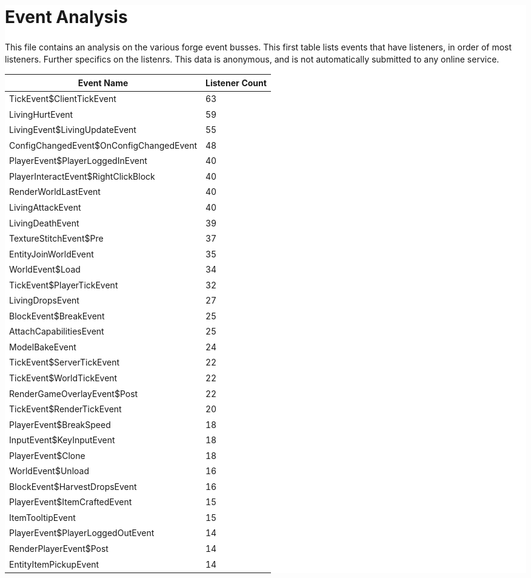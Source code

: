 # Event Analysis

This file contains an analysis on the various forge event busses. This first
table lists events that have listeners, in order of most listeners. Further
specifics on the listenrs. This data is anonymous, and is not automatically
submitted to any online service.

| Event Name                                         | Listener Count |
|----------------------------------------------------|----------------|
| TickEvent$ClientTickEvent                          | 63             |
| LivingHurtEvent                                    | 59             |
| LivingEvent$LivingUpdateEvent                      | 55             |
| ConfigChangedEvent$OnConfigChangedEvent            | 48             |
| PlayerEvent$PlayerLoggedInEvent                    | 40             |
| PlayerInteractEvent$RightClickBlock                | 40             |
| RenderWorldLastEvent                               | 40             |
| LivingAttackEvent                                  | 40             |
| LivingDeathEvent                                   | 39             |
| TextureStitchEvent$Pre                             | 37             |
| EntityJoinWorldEvent                               | 35             |
| WorldEvent$Load                                    | 34             |
| TickEvent$PlayerTickEvent                          | 32             |
| LivingDropsEvent                                   | 27             |
| BlockEvent$BreakEvent                              | 25             |
| AttachCapabilitiesEvent                            | 25             |
| ModelBakeEvent                                     | 24             |
| TickEvent$ServerTickEvent                          | 22             |
| TickEvent$WorldTickEvent                           | 22             |
| RenderGameOverlayEvent$Post                        | 22             |
| TickEvent$RenderTickEvent                          | 20             |
| PlayerEvent$BreakSpeed                             | 18             |
| InputEvent$KeyInputEvent                           | 18             |
| PlayerEvent$Clone                                  | 18             |
| WorldEvent$Unload                                  | 16             |
| BlockEvent$HarvestDropsEvent                       | 16             |
| PlayerEvent$ItemCraftedEvent                       | 15             |
| ItemTooltipEvent                                   | 15             |
| PlayerEvent$PlayerLoggedOutEvent                   | 14             |
| RenderPlayerEvent$Post                             | 14             |
| EntityItemPickupEvent                              | 14             |